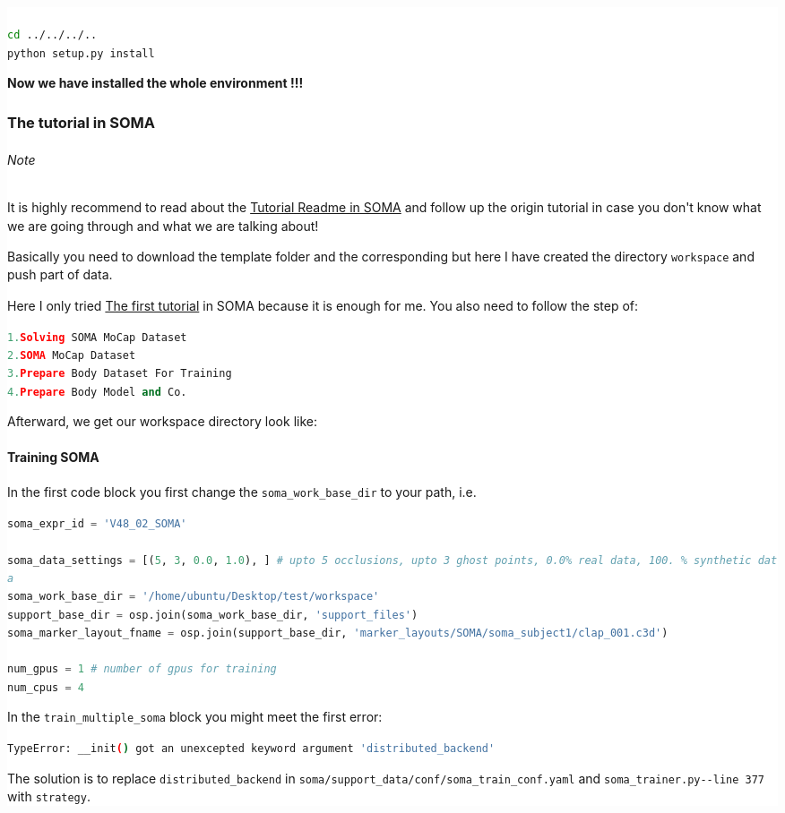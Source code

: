   ```bash
  
  cd ../../../..
  python setup.py install
  ```

**Now we have installed the whole environment !!!**

### The tutorial in SOMA

###### Note

It is highly recommend to read about the [Tutorial Readme in SOMA](https://github.com/nghorbani/soma/blob/main/src/tutorials) and follow up the origin tutorial in case you don't know what we are going through and what we are talking about!

Basically you need to download the template folder and the corresponding but here I have created the directory `workspace` and push part of data.

Here I only tried [The first tutorial](https://github.com/nghorbani/soma/blob/main/src/tutorials/run_soma_on_soma_dataset.ipynb) in SOMA because it is enough for me. You also need to follow the step of:

```python
1.Solving SOMA MoCap Dataset
2.SOMA MoCap Dataset
3.Prepare Body Dataset For Training
4.Prepare Body Model and Co.
```

Afterward, we get our workspace directory look like: []("https://download.is.tue.mpg.de/soma/tutorials/tutorial_training_folder_structure.png")

#### Training SOMA

In the first code block you first change the `soma_work_base_dir` to your path, i.e.

```python
soma_expr_id = 'V48_02_SOMA'

soma_data_settings = [(5, 3, 0.0, 1.0), ] # upto 5 occlusions, upto 3 ghost points, 0.0% real data, 100. % synthetic data
soma_work_base_dir = '/home/ubuntu/Desktop/test/workspace'
support_base_dir = osp.join(soma_work_base_dir, 'support_files')
soma_marker_layout_fname = osp.join(support_base_dir, 'marker_layouts/SOMA/soma_subject1/clap_001.c3d')

num_gpus = 1 # number of gpus for training
num_cpus = 4
```

In the `train_multiple_soma` block you might meet the first error:

```bash
TypeError: __init() got an unexcepted keyword argument 'distributed_backend'
```

The solution is to replace `distributed_backend` in `soma/support_data/conf/soma_train_conf.yaml` and `soma_trainer.py--line 377` with `strategy`.
